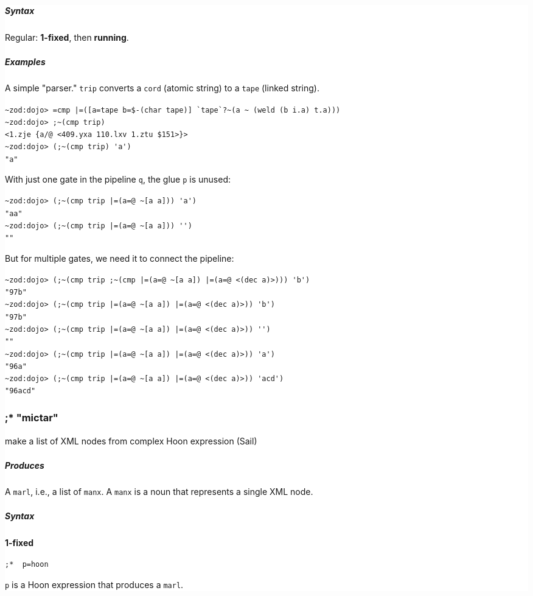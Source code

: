 ##### Syntax

Regular: **1-fixed**, then **running**.

##### Examples

A simple "parser."  `trip` converts a `cord` (atomic string) to
a `tape` (linked string).

```
~zod:dojo> =cmp |=([a=tape b=$-(char tape)] `tape`?~(a ~ (weld (b i.a) t.a)))
~zod:dojo> ;~(cmp trip)
<1.zje {a/@ <409.yxa 110.lxv 1.ztu $151>}>
~zod:dojo> (;~(cmp trip) 'a')
"a"
```

With just one gate in the pipeline `q`, the glue `p` is unused:

```
~zod:dojo> (;~(cmp trip |=(a=@ ~[a a])) 'a')
"aa"
~zod:dojo> (;~(cmp trip |=(a=@ ~[a a])) '')
""
```

But for multiple gates, we need it to connect the pipeline:

```
~zod:dojo> (;~(cmp trip ;~(cmp |=(a=@ ~[a a]) |=(a=@ <(dec a)>))) 'b')
"97b"
~zod:dojo> (;~(cmp trip |=(a=@ ~[a a]) |=(a=@ <(dec a)>)) 'b')
"97b"
~zod:dojo> (;~(cmp trip |=(a=@ ~[a a]) |=(a=@ <(dec a)>)) '')
""
~zod:dojo> (;~(cmp trip |=(a=@ ~[a a]) |=(a=@ <(dec a)>)) 'a')
"96a"
~zod:dojo> (;~(cmp trip |=(a=@ ~[a a]) |=(a=@ <(dec a)>)) 'acd')
"96acd"
```

### ;* "mictar"

make a list of XML nodes from complex Hoon expression (Sail)

##### Produces

A `marl`, i.e., a list of `manx`.  A `manx` is a noun that represents a single XML node.

##### Syntax

**1-fixed**

```hoon
;*  p=hoon
```

`p` is a Hoon expression that produces a `marl`.

